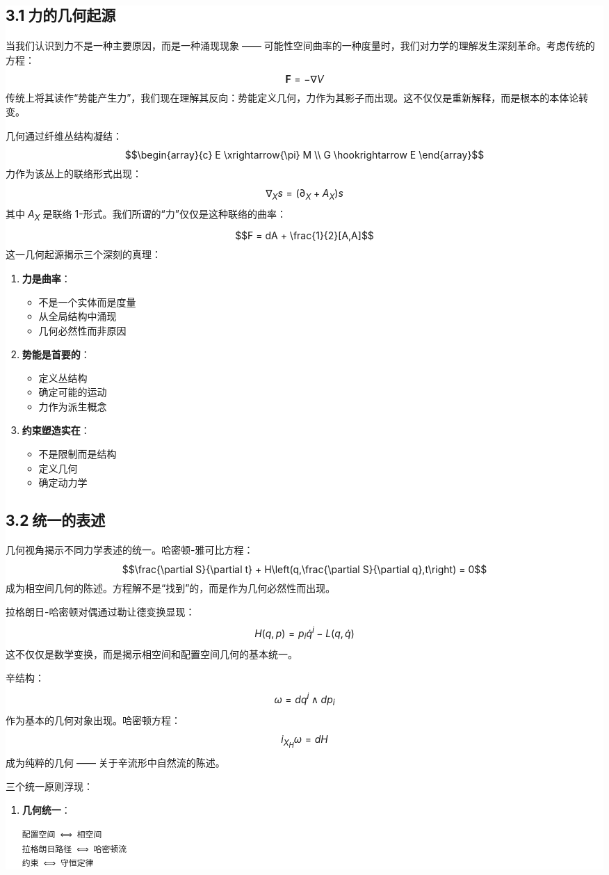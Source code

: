 ## 3.1 力的几何起源

当我们认识到力不是一种主要原因，而是一种涌现现象 —— 可能性空间曲率的一种度量时，我们对力学的理解发生深刻革命。考虑传统的方程：
$$\mathbf{F} = -\nabla V$$
传统上将其读作“势能产生力”，我们现在理解其反向：势能定义几何，力作为其影子而出现。这不仅仅是重新解释，而是根本的本体论转变。

几何通过纤维丛结构凝结：
$$\begin{array}{c}
E \xrightarrow{\pi} M \\
G \hookrightarrow E
\end{array}$$
力作为该丛上的联络形式出现：
$$\nabla_X s = (\partial_X + A_X)s$$
其中 $A_X$ 是联络 $1$-形式。我们所谓的“力”仅仅是这种联络的曲率：
$$F = dA + \frac{1}{2}[A,A]$$
这一几何起源揭示三个深刻的真理：

1. **力是曲率**：
   - 不是一个实体而是度量
   - 从全局结构中涌现
   - 几何必然性而非原因

2. **势能是首要的**：
   - 定义丛结构
   - 确定可能的运动
   - 力作为派生概念

3. **约束塑造实在**：
   - 不是限制而是结构
   - 定义几何
   - 确定动力学

## 3.2 统一的表述

几何视角揭示不同力学表述的统一。哈密顿-雅可比方程：
$$\frac{\partial S}{\partial t} + H\left(q,\frac{\partial S}{\partial q},t\right) = 0$$
成为相空间几何的陈述。方程解不是“找到”的，而是作为几何必然性而出现。

拉格朗日-哈密顿对偶通过勒让德变换显现：
$$H(q,p) = p_i\dot{q}^i - L(q,\dot{q})$$
这不仅仅是数学变换，而是揭示相空间和配置空间几何的基本统一。

辛结构：
$$\omega = dq^i \wedge dp_i$$
作为基本的几何对象出现。哈密顿方程：
$$i_{X_H}\omega = dH$$
成为纯粹的几何 —— 关于辛流形中自然流的陈述。

三个统一原则浮现：

1. **几何统一**：
   ```
   配置空间 ⟺ 相空间
   拉格朗日路径 ⟺ 哈密顿流
   约束 ⟺ 守恒定律
   ```
